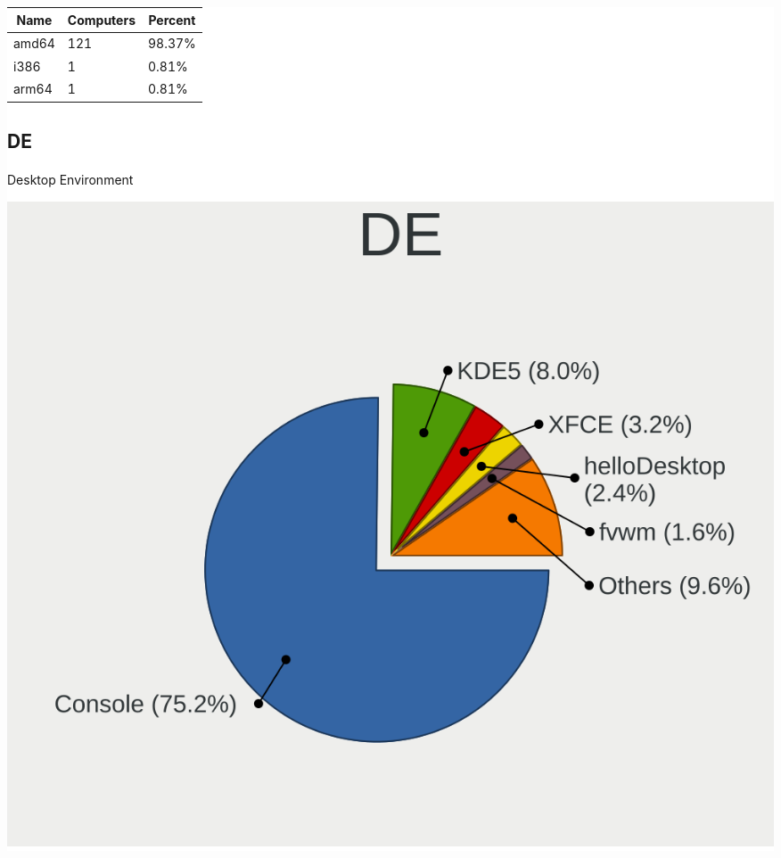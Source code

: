 
| Name  | Computers | Percent |
|-------|-----------|---------|
| amd64 | 121       | 98.37%  |
| i386  | 1         | 0.81%   |
| arm64 | 1         | 0.81%   |

DE
--

Desktop Environment

![DE](./All/images/pie_chart_bsd/os_de.svg)

